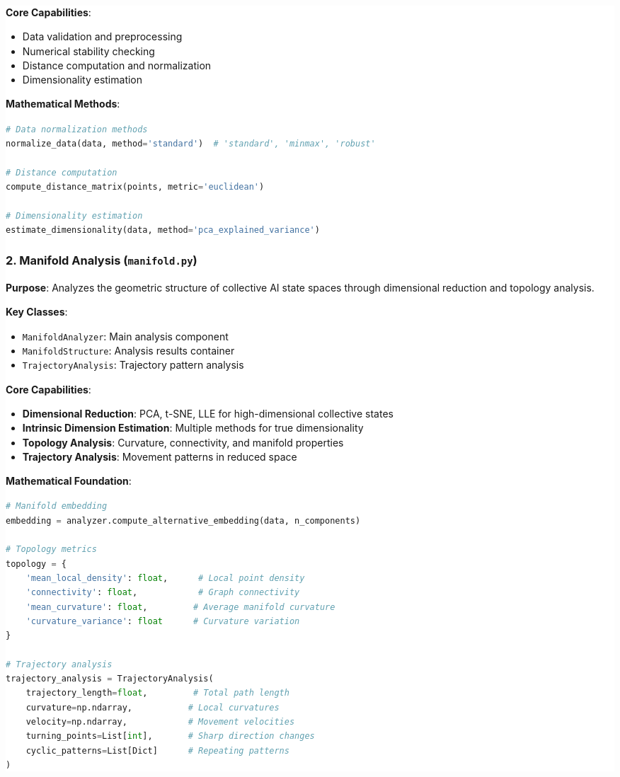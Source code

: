 **Core Capabilities**:
- Data validation and preprocessing
- Numerical stability checking
- Distance computation and normalization
- Dimensionality estimation

**Mathematical Methods**:
```python
# Data normalization methods
normalize_data(data, method='standard')  # 'standard', 'minmax', 'robust'

# Distance computation
compute_distance_matrix(points, metric='euclidean')

# Dimensionality estimation
estimate_dimensionality(data, method='pca_explained_variance')
```

### 2. Manifold Analysis (`manifold.py`)

**Purpose**: Analyzes the geometric structure of collective AI state spaces through dimensional reduction and topology analysis.

**Key Classes**:
- `ManifoldAnalyzer`: Main analysis component
- `ManifoldStructure`: Analysis results container
- `TrajectoryAnalysis`: Trajectory pattern analysis

**Core Capabilities**:
- **Dimensional Reduction**: PCA, t-SNE, LLE for high-dimensional collective states
- **Intrinsic Dimension Estimation**: Multiple methods for true dimensionality
- **Topology Analysis**: Curvature, connectivity, and manifold properties
- **Trajectory Analysis**: Movement patterns in reduced space

**Mathematical Foundation**:
```python
# Manifold embedding
embedding = analyzer.compute_alternative_embedding(data, n_components)

# Topology metrics
topology = {
    'mean_local_density': float,      # Local point density
    'connectivity': float,            # Graph connectivity
    'mean_curvature': float,         # Average manifold curvature
    'curvature_variance': float      # Curvature variation
}

# Trajectory analysis
trajectory_analysis = TrajectoryAnalysis(
    trajectory_length=float,         # Total path length
    curvature=np.ndarray,           # Local curvatures
    velocity=np.ndarray,            # Movement velocities
    turning_points=List[int],       # Sharp direction changes
    cyclic_patterns=List[Dict]      # Repeating patterns
)
```
